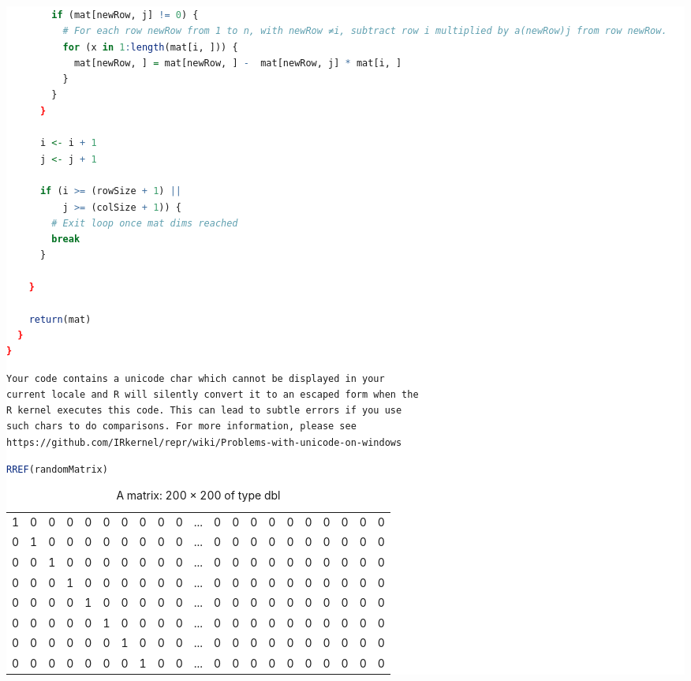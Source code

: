 ```R
        if (mat[newRow, j] != 0) {
          # For each row newRow from 1 to n, with newRow ≠i, subtract row i multiplied by a(newRow)j from row newRow.
          for (x in 1:length(mat[i, ])) {
            mat[newRow, ] = mat[newRow, ] -  mat[newRow, j] * mat[i, ]
          }
        }
      }
      
      i <- i + 1
      j <- j + 1
            
      if (i >= (rowSize + 1) ||
          j >= (colSize + 1)) {
        # Exit loop once mat dims reached
        break
      }
      
    }
    
    return(mat)
  }
}
```

    Your code contains a unicode char which cannot be displayed in your
    current locale and R will silently convert it to an escaped form when the
    R kernel executes this code. This can lead to subtle errors if you use
    such chars to do comparisons. For more information, please see
    https://github.com/IRkernel/repr/wiki/Problems-with-unicode-on-windows


```R
RREF(randomMatrix)
```


<table>
<caption>A matrix: 200 × 200 of type dbl</caption>
<tbody>
	<tr><td>1</td><td>0</td><td>0</td><td>0</td><td>0</td><td>0</td><td>0</td><td>0</td><td>0</td><td>0</td><td>...</td><td>0</td><td>0</td><td>0</td><td>0</td><td>0</td><td>0</td><td>0</td><td>0</td><td>0</td><td>0</td></tr>
	<tr><td>0</td><td>1</td><td>0</td><td>0</td><td>0</td><td>0</td><td>0</td><td>0</td><td>0</td><td>0</td><td>...</td><td>0</td><td>0</td><td>0</td><td>0</td><td>0</td><td>0</td><td>0</td><td>0</td><td>0</td><td>0</td></tr>
	<tr><td>0</td><td>0</td><td>1</td><td>0</td><td>0</td><td>0</td><td>0</td><td>0</td><td>0</td><td>0</td><td>...</td><td>0</td><td>0</td><td>0</td><td>0</td><td>0</td><td>0</td><td>0</td><td>0</td><td>0</td><td>0</td></tr>
	<tr><td>0</td><td>0</td><td>0</td><td>1</td><td>0</td><td>0</td><td>0</td><td>0</td><td>0</td><td>0</td><td>...</td><td>0</td><td>0</td><td>0</td><td>0</td><td>0</td><td>0</td><td>0</td><td>0</td><td>0</td><td>0</td></tr>
	<tr><td>0</td><td>0</td><td>0</td><td>0</td><td>1</td><td>0</td><td>0</td><td>0</td><td>0</td><td>0</td><td>...</td><td>0</td><td>0</td><td>0</td><td>0</td><td>0</td><td>0</td><td>0</td><td>0</td><td>0</td><td>0</td></tr>
	<tr><td>0</td><td>0</td><td>0</td><td>0</td><td>0</td><td>1</td><td>0</td><td>0</td><td>0</td><td>0</td><td>...</td><td>0</td><td>0</td><td>0</td><td>0</td><td>0</td><td>0</td><td>0</td><td>0</td><td>0</td><td>0</td></tr>
	<tr><td>0</td><td>0</td><td>0</td><td>0</td><td>0</td><td>0</td><td>1</td><td>0</td><td>0</td><td>0</td><td>...</td><td>0</td><td>0</td><td>0</td><td>0</td><td>0</td><td>0</td><td>0</td><td>0</td><td>0</td><td>0</td></tr>
	<tr><td>0</td><td>0</td><td>0</td><td>0</td><td>0</td><td>0</td><td>0</td><td>1</td><td>0</td><td>0</td><td>...</td><td>0</td><td>0</td><td>0</td><td>0</td><td>0</td><td>0</td><td>0</td><td>0</td><td>0</td><td>0</td></tr>